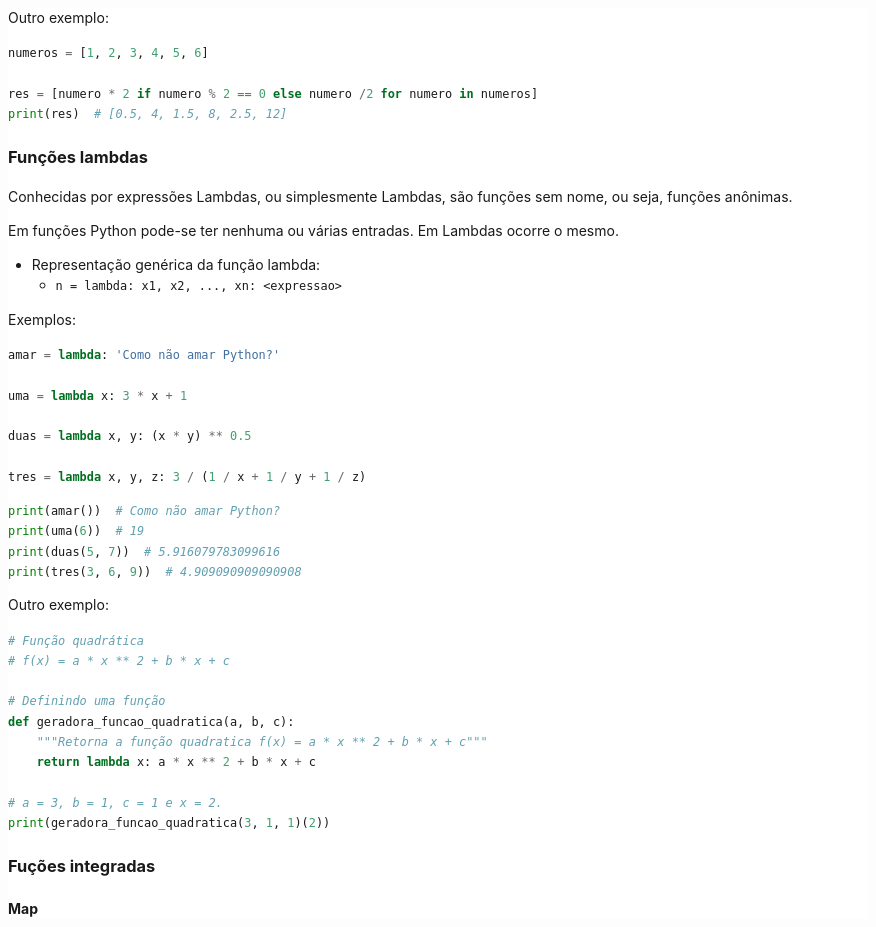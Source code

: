 Outro exemplo:

```python
numeros = [1, 2, 3, 4, 5, 6]

res = [numero * 2 if numero % 2 == 0 else numero /2 for numero in numeros]
print(res)  # [0.5, 4, 1.5, 8, 2.5, 12]
```

### Funções lambdas

Conhecidas por expressões Lambdas, ou simplesmente Lambdas, são funções sem nome, ou seja, funções anônimas.

Em funções Python pode-se ter nenhuma ou várias entradas. Em Lambdas ocorre o mesmo.

- Representação genérica da função lambda:
  - `n = lambda: x1, x2, ..., xn: <expressao>`

Exemplos:

```python
amar = lambda: 'Como não amar Python?'

uma = lambda x: 3 * x + 1

duas = lambda x, y: (x * y) ** 0.5

tres = lambda x, y, z: 3 / (1 / x + 1 / y + 1 / z)
```

```python
print(amar())  # Como não amar Python?
print(uma(6))  # 19
print(duas(5, 7))  # 5.916079783099616
print(tres(3, 6, 9))  # 4.909090909090908
```

Outro exemplo:

```python
# Função quadrática
# f(x) = a * x ** 2 + b * x + c

# Definindo uma função
def geradora_funcao_quadratica(a, b, c):
    """Retorna a função quadratica f(x) = a * x ** 2 + b * x + c"""
    return lambda x: a * x ** 2 + b * x + c

# a = 3, b = 1, c = 1 e x = 2.
print(geradora_funcao_quadratica(3, 1, 1)(2))
```

### Fuções integradas 

#### Map
